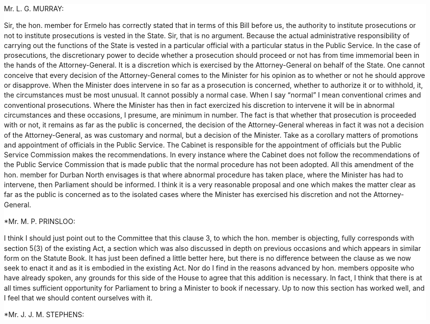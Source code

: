 </speech>

<speech by="#murray">

<from>Mr. <person refersTo="hansard_za">L. G. MURRAY</person>:</from>

<p>Sir, the hon. member for Ermelo has correctly stated that in terms of this Bill before us, the authority to institute prosecutions or not to institute prosecutions is vested in the State. Sir, that is no argument. Because the actual administrative responsibility of carrying out the functions of the State is vested in a particular official with a particular status in the Public Service. In the case of prosecutions, the discretionary power to decide whether a prosecution should proceed or <span class="col_4763-4764" refersTo="page_0935"/>not has from time immemorial been in the hands of the Attorney-General. It is a discretion which is exercised by the Attorney-General on behalf of the State. One cannot conceive that every decision of the Attorney-General comes to the Minister for his opinion as to whether or not he should approve or disapprove. When the Minister does intervene in so far as a prosecution is concerned, whether to authorize it or to withhold, it, the circumstances must be most unusual. It cannot possibly a normal case. When I say &#x201C;normal&#x201D; I mean conventional crimes and conventional prosecutions. Where the Minister has then in fact exercized his discretion to intervene it will be in abnormal circumstances and these occasions, I presume, are minimum in number. The fact is that whether that prosecution is proceeded with or not, it remains as far as the public is concerned, the decision of the Attorney-General whereas in fact it was not a decision of the Attorney-General, as was customary and normal, but a decision of the Minister. Take as a corollary matters of promotions and appointment of officials in the Public Service. The Cabinet is responsible for the appointment of officials but the Public Service Commission makes the recommendations. In every instance where the Cabinet does not follow the recommendations of the Public Service Commission that is made public that the normal procedure has not been adopted. All this amendment of the hon. member for Durban North envisages is that where abnormal procedure has taken place, where the Minister has had to intervene, then Parliament should be informed. I think it is a very reasonable proposal and one which makes the matter clear as far as the public is concerned as to the isolated cases where the Minister has exercised his discretion and not the Attorney-General.</p>

</speech>

<speech by="#prinsloo">

<from>*Mr. <person refersTo="hansard_za">M. P. PRINSLOO</person>:</from>

<p>I think I should just point out to the Committee that this clause 3, to which the hon. member is objecting, fully corresponds with section 5(3) of the existing Act, a section which was also discussed in depth on previous occasions and which appears in similar form on the Statute Book. It has just been defined a little better here, but there is no difference between the clause as we now seek to enact it and as it is embodied in the existing Act. Nor do I find in the reasons advanced by hon. members opposite who have already spoken, any grounds for this side of the House to agree that this addition is necessary. In fact, I think that there is at all times sufficient opportunity for Parliament to bring a Minister to book if necessary. Up to now this section has worked well, and I feel that we should content ourselves with it.</p>

</speech>

<speech by="#stephens">

<from>*Mr. <person refersTo="hansard_za">J. J. M. STEPHENS</person>:</from>
